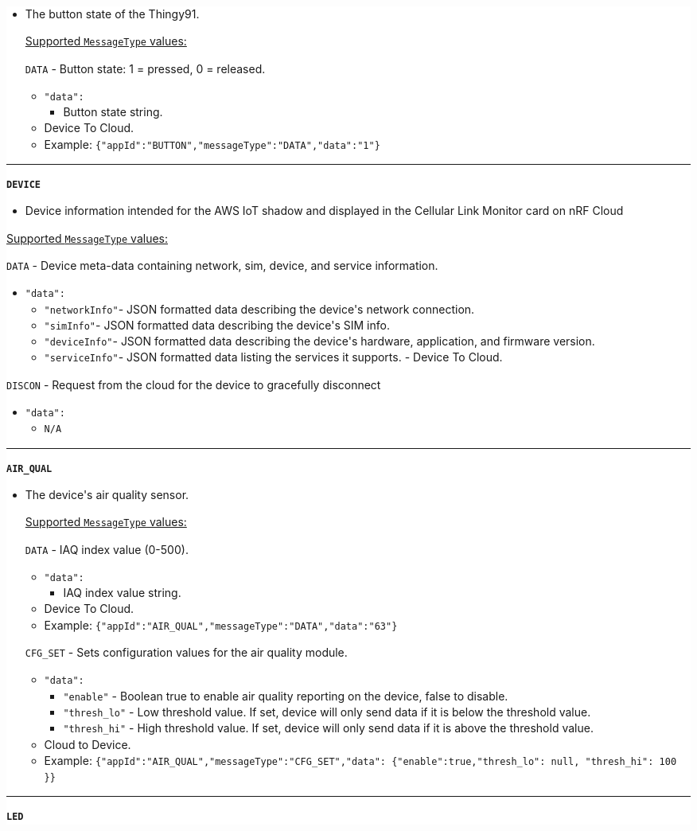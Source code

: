  - The button state of the Thingy91.

   <u>Supported `MessageType` values:</u>

   `DATA` - Button state: 1 = pressed, 0 = released.

   - `"data":`
      - Button state string.
    - Device To Cloud.
    - Example:
      ```{"appId":"BUTTON","messageType":"DATA","data":"1"}```
---
<b>`DEVICE`</b>

 -  Device information intended for the AWS IoT shadow and displayed in the Cellular Link Monitor card on nRF Cloud

   <u>Supported `MessageType` values:</u>

   `DATA` - Device meta-data containing network, sim, device, and service information.

   - `"data":`
      - `"networkInfo"`- JSON formatted data describing the device's network connection.
      - `"simInfo"`- JSON formatted data describing the device's SIM info.
      - `"deviceInfo"`- JSON formatted data describing the device's hardware, application, and firmware version.
      - `"serviceInfo"`- JSON formatted data listing the services it supports.
    - Device To Cloud.
        
   `DISCON` - Request from the cloud for the device to gracefully disconnect

   - `"data":`
      - `N/A`

---
<b>`AIR_QUAL`</b>

 - The device's air quality sensor.

   <u>Supported `MessageType` values:</u>

   `DATA` - IAQ index value (0-500).

   - `"data":`
      - IAQ index value string.
    - Device To Cloud.
    - Example:
      ```{"appId":"AIR_QUAL","messageType":"DATA","data":"63"}```

   `CFG_SET` - Sets configuration values for the air quality module.
   - `"data":`
      - `"enable"` - Boolean true to enable air quality reporting on the device, false to disable.
      - `"thresh_lo"` - Low threshold value.  If set, device will only send data if it is below the threshold value.
      -  `"thresh_hi"` - High threshold value.  If set, device will only send data if it is above the threshold value.
    - Cloud to Device.
    - Example:
      ```{"appId":"AIR_QUAL","messageType":"CFG_SET","data": {"enable":true,"thresh_lo": null, "thresh_hi": 100 }}```
---
<b>`LED`</b>
